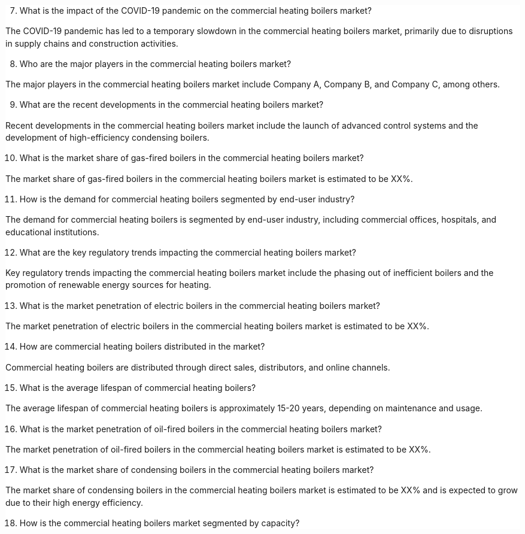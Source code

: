 7. What is the impact of the COVID-19 pandemic on the commercial heating boilers market?
 

The COVID-19 pandemic has led to a temporary slowdown in the commercial heating boilers market, primarily due to disruptions in supply chains and construction activities.

8. Who are the major players in the commercial heating boilers market?
 

The major players in the commercial heating boilers market include Company A, Company B, and Company C, among others.

9. What are the recent developments in the commercial heating boilers market?
 

Recent developments in the commercial heating boilers market include the launch of advanced control systems and the development of high-efficiency condensing boilers.

10. What is the market share of gas-fired boilers in the commercial heating boilers market?
 

The market share of gas-fired boilers in the commercial heating boilers market is estimated to be XX%.

11. How is the demand for commercial heating boilers segmented by end-user industry?
 

The demand for commercial heating boilers is segmented by end-user industry, including commercial offices, hospitals, and educational institutions.

12. What are the key regulatory trends impacting the commercial heating boilers market?
 

Key regulatory trends impacting the commercial heating boilers market include the phasing out of inefficient boilers and the promotion of renewable energy sources for heating.

13. What is the market penetration of electric boilers in the commercial heating boilers market?
 

The market penetration of electric boilers in the commercial heating boilers market is estimated to be XX%.

14. How are commercial heating boilers distributed in the market?
 

Commercial heating boilers are distributed through direct sales, distributors, and online channels.

15. What is the average lifespan of commercial heating boilers?
 

The average lifespan of commercial heating boilers is approximately 15-20 years, depending on maintenance and usage.

16. What is the market penetration of oil-fired boilers in the commercial heating boilers market?
 

The market penetration of oil-fired boilers in the commercial heating boilers market is estimated to be XX%.

17. What is the market share of condensing boilers in the commercial heating boilers market?
 

The market share of condensing boilers in the commercial heating boilers market is estimated to be XX% and is expected to grow due to their high energy efficiency.

18. How is the commercial heating boilers market segmented by capacity?
 